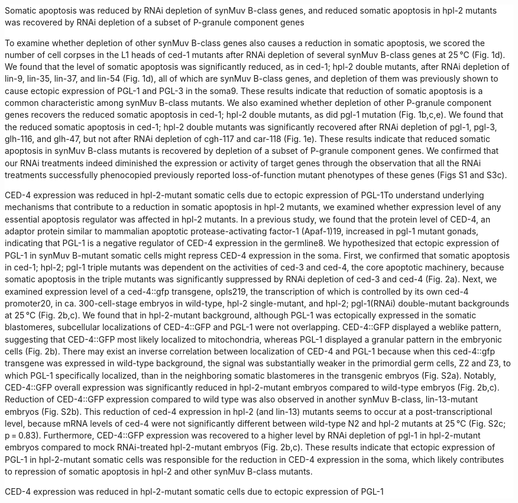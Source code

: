 Somatic apoptosis was reduced by RNAi depletion of synMuv B-class genes, and reduced somatic apoptosis in hpl-2 mutants was recovered by RNAi depletion of a subset of P-granule component genes

To examine whether depletion of other synMuv B-class genes also causes a reduction in somatic apoptosis, we scored the number of cell corpses in the L1 heads of ced-1 mutants after RNAi depletion of several synMuv B-class genes at 25 °C (Fig. 1d). We found that the level of somatic apoptosis was significantly reduced, as in ced-1; hpl-2 double mutants, after RNAi depletion of lin-9, lin-35, lin-37, and lin-54 (Fig. 1d), all of which are synMuv B-class genes, and depletion of them was previously shown to cause ectopic expression of PGL-1 and PGL-3 in the soma9. These results indicate that reduction of somatic apoptosis is a common characteristic among synMuv B-class mutants. We also examined whether depletion of other P-granule component genes recovers the reduced somatic apoptosis in ced-1; hpl-2 double mutants, as did pgl-1 mutation (Fig. 1b,c,e). We found that the reduced somatic apoptosis in ced-1; hpl-2 double mutants was significantly recovered after RNAi depletion of pgl-1, pgl-3, glh-116, and glh-47, but not after RNAi depletion of cgh-117 and car-118 (Fig. 1e). These results indicate that reduced somatic apoptosis in synMuv B-class mutants is recovered by depletion of a subset of P-granule component genes. We confirmed that our RNAi treatments indeed diminished the expression or activity of target genes through the observation that all the RNAi treatments successfully phenocopied previously reported loss-of-function mutant phenotypes of these genes (Figs S1 and S3c).

CED-4 expression was reduced in hpl-2-mutant somatic cells due to ectopic expression of PGL-1To understand underlying mechanisms that contribute to a reduction in somatic apoptosis in hpl-2 mutants, we examined whether expression level of any essential apoptosis regulator was affected in hpl-2 mutants. In a previous study, we found that the protein level of CED-4, an adaptor protein similar to mammalian apoptotic protease-activating factor-1 (Apaf-1)19, increased in pgl-1 mutant gonads, indicating that PGL-1 is a negative regulator of CED-4 expression in the germline8. We hypothesized that ectopic expression of PGL-1 in synMuv B-mutant somatic cells might repress CED-4 expression in the soma. First, we confirmed that somatic apoptosis in ced-1; hpl-2; pgl-1 triple mutants was dependent on the activities of ced-3 and ced-4, the core apoptotic machinery, because somatic apoptosis in the triple mutants was significantly suppressed by RNAi depletion of ced-3 and ced-4 (Fig. 2a). Next, we examined expression level of a ced-4::gfp transgene, opIs219, the transcription of which is controlled by its own ced-4 promoter20, in ca. 300-cell-stage embryos in wild-type, hpl-2 single-mutant, and hpl-2; pgl-1(RNAi) double-mutant backgrounds at 25 °C (Fig. 2b,c). We found that in hpl-2-mutant background, although PGL-1 was ectopically expressed in the somatic blastomeres, subcellular localizations of CED-4::GFP and PGL-1 were not overlapping. CED-4::GFP displayed a weblike pattern, suggesting that CED-4::GFP most likely localized to mitochondria, whereas PGL-1 displayed a granular pattern in the embryonic cells (Fig. 2b). There may exist an inverse correlation between localization of CED-4 and PGL-1 because when this ced-4::gfp transgene was expressed in wild-type background, the signal was substantially weaker in the primordial germ cells, Z2 and Z3, to which PGL-1 specifically localized, than in the neighboring somatic blastomeres in the transgenic embryos (Fig. S2a). Notably, CED-4::GFP overall expression was significantly reduced in hpl-2-mutant embryos compared to wild-type embryos (Fig. 2b,c). Reduction of CED-4::GFP expression compared to wild type was also observed in another synMuv B-class, lin-13-mutant embryos (Fig. S2b). This reduction of ced-4 expression in hpl-2 (and lin-13) mutants seems to occur at a post-transcriptional level, because mRNA levels of ced-4 were not significantly different between wild-type N2 and hpl-2 mutants at 25 °C (Fig. S2c; p = 0.83). Furthermore, CED-4::GFP expression was recovered to a higher level by RNAi depletion of pgl-1 in hpl-2-mutant embryos compared to mock RNAi-treated hpl-2-mutant embryos (Fig. 2b,c). These results indicate that ectopic expression of PGL-1 in hpl-2-mutant somatic cells was responsible for the reduction in CED-4 expression in the soma, which likely contributes to repression of somatic apoptosis in hpl-2 and other synMuv B-class mutants.

CED-4 expression was reduced in hpl-2-mutant somatic cells due to ectopic expression of PGL-1
